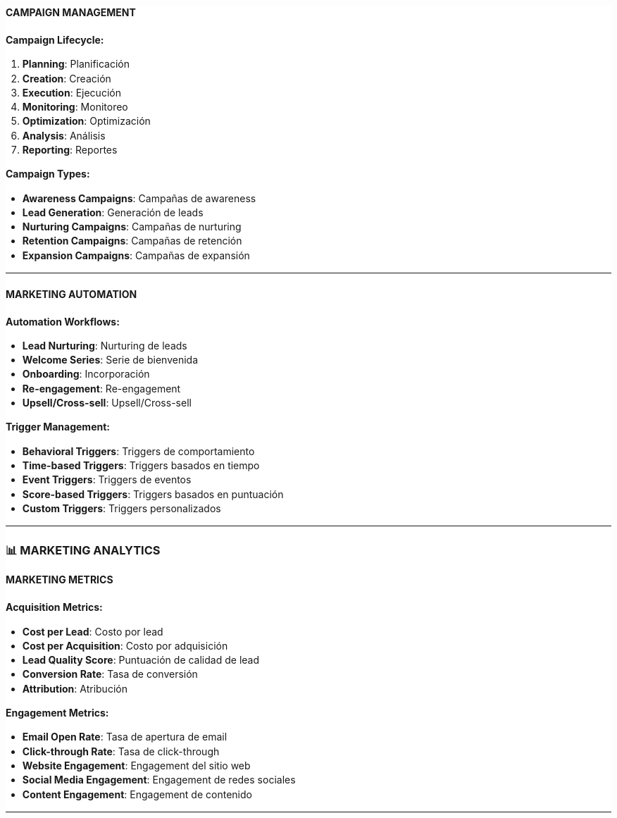 #### **CAMPAIGN MANAGEMENT**
**Campaign Lifecycle:**
1. **Planning**: Planificación
2. **Creation**: Creación
3. **Execution**: Ejecución
4. **Monitoring**: Monitoreo
5. **Optimization**: Optimización
6. **Analysis**: Análisis
7. **Reporting**: Reportes

**Campaign Types:**
- **Awareness Campaigns**: Campañas de awareness
- **Lead Generation**: Generación de leads
- **Nurturing Campaigns**: Campañas de nurturing
- **Retention Campaigns**: Campañas de retención
- **Expansion Campaigns**: Campañas de expansión

---

#### **MARKETING AUTOMATION**
**Automation Workflows:**
- **Lead Nurturing**: Nurturing de leads
- **Welcome Series**: Serie de bienvenida
- **Onboarding**: Incorporación
- **Re-engagement**: Re-engagement
- **Upsell/Cross-sell**: Upsell/Cross-sell

**Trigger Management:**
- **Behavioral Triggers**: Triggers de comportamiento
- **Time-based Triggers**: Triggers basados en tiempo
- **Event Triggers**: Triggers de eventos
- **Score-based Triggers**: Triggers basados en puntuación
- **Custom Triggers**: Triggers personalizados

---

### **📊 MARKETING ANALYTICS**

#### **MARKETING METRICS**
**Acquisition Metrics:**
- **Cost per Lead**: Costo por lead
- **Cost per Acquisition**: Costo por adquisición
- **Lead Quality Score**: Puntuación de calidad de lead
- **Conversion Rate**: Tasa de conversión
- **Attribution**: Atribución

**Engagement Metrics:**
- **Email Open Rate**: Tasa de apertura de email
- **Click-through Rate**: Tasa de click-through
- **Website Engagement**: Engagement del sitio web
- **Social Media Engagement**: Engagement de redes sociales
- **Content Engagement**: Engagement de contenido

---